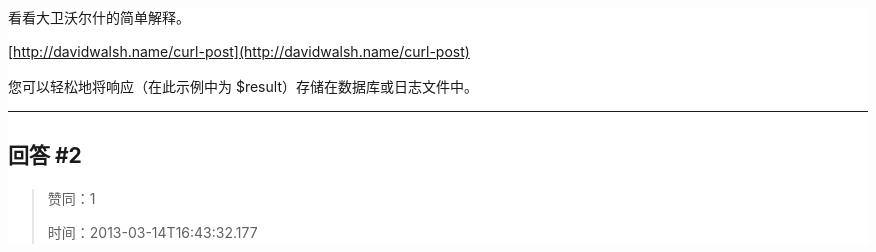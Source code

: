 看看大卫沃尔什的简单解释。

[http://davidwalsh.name/curl-post](http://davidwalsh.name/curl-post)

您可以轻松地将响应（在此示例中为 $result）存储在数据库或日志文件中。

* * *

## 回答 #2

> 赞同：1
> 
> 时间：2013-03-14T16:43:32.177

